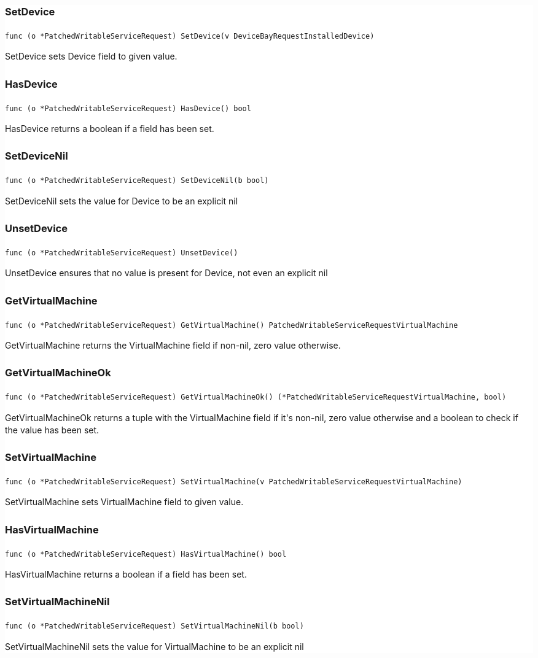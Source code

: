 ### SetDevice

`func (o *PatchedWritableServiceRequest) SetDevice(v DeviceBayRequestInstalledDevice)`

SetDevice sets Device field to given value.

### HasDevice

`func (o *PatchedWritableServiceRequest) HasDevice() bool`

HasDevice returns a boolean if a field has been set.

### SetDeviceNil

`func (o *PatchedWritableServiceRequest) SetDeviceNil(b bool)`

 SetDeviceNil sets the value for Device to be an explicit nil

### UnsetDevice
`func (o *PatchedWritableServiceRequest) UnsetDevice()`

UnsetDevice ensures that no value is present for Device, not even an explicit nil
### GetVirtualMachine

`func (o *PatchedWritableServiceRequest) GetVirtualMachine() PatchedWritableServiceRequestVirtualMachine`

GetVirtualMachine returns the VirtualMachine field if non-nil, zero value otherwise.

### GetVirtualMachineOk

`func (o *PatchedWritableServiceRequest) GetVirtualMachineOk() (*PatchedWritableServiceRequestVirtualMachine, bool)`

GetVirtualMachineOk returns a tuple with the VirtualMachine field if it's non-nil, zero value otherwise
and a boolean to check if the value has been set.

### SetVirtualMachine

`func (o *PatchedWritableServiceRequest) SetVirtualMachine(v PatchedWritableServiceRequestVirtualMachine)`

SetVirtualMachine sets VirtualMachine field to given value.

### HasVirtualMachine

`func (o *PatchedWritableServiceRequest) HasVirtualMachine() bool`

HasVirtualMachine returns a boolean if a field has been set.

### SetVirtualMachineNil

`func (o *PatchedWritableServiceRequest) SetVirtualMachineNil(b bool)`

 SetVirtualMachineNil sets the value for VirtualMachine to be an explicit nil

